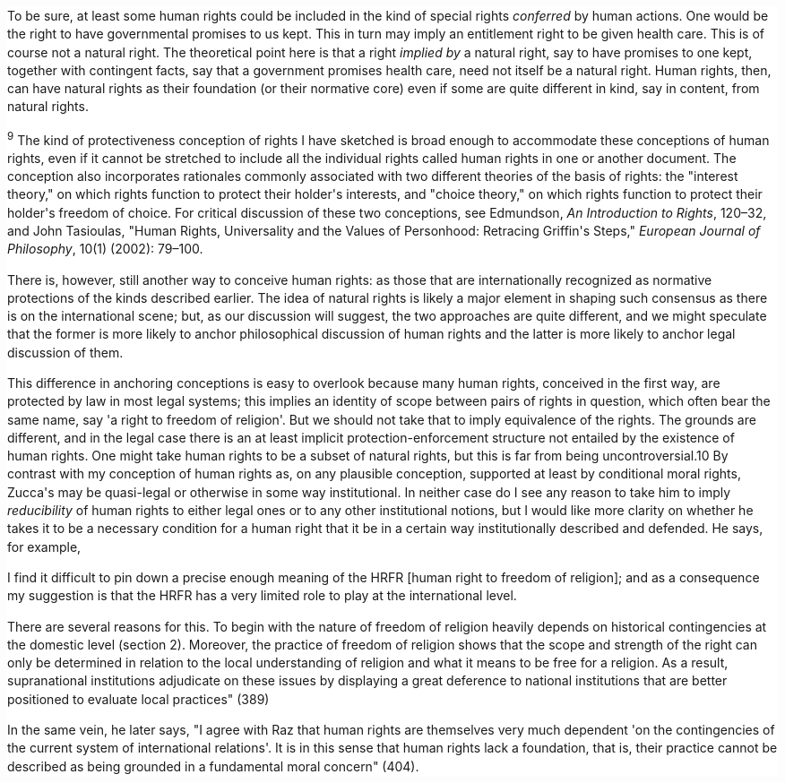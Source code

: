 To be sure, at least some human rights could be included in the kind of special rights *conferred* by human actions. One would be the right to have governmental promises to us kept. This in turn may imply an entitlement right to be given health care. This is of course not a natural right. The theoretical point here is that a right *implied by* a natural right, say to have promises to one kept, together with contingent facts, say that a government promises health care, need not itself be a natural right. Human rights, then, can have natural rights as their foundation (or their normative core) even if some are quite different in kind, say in content, from natural rights.

<sup>9</sup> The kind of protectiveness conception of rights I have sketched is broad enough to accommodate these conceptions of human rights, even if it cannot be stretched to include all the individual rights called human rights in one or another document. The conception also incorporates rationales commonly associated with two different theories of the basis of rights: the "interest theory," on which rights function to protect their holder's interests, and "choice theory," on which rights function to protect their holder's freedom of choice. For critical discussion of these two conceptions, see Edmundson, *An Introduction to Rights*, 120–32, and John Tasioulas, "Human Rights, Universality and the Values of Personhood: Retracing Griffin's Steps," *European Journal of Philosophy*, 10(1) (2002): 79–100.

There is, however, still another way to conceive human rights: as those that are internationally recognized as normative protections of the kinds described earlier. The idea of natural rights is likely a major element in shaping such consensus as there is on the international scene; but, as our discussion will suggest, the two approaches are quite different, and we might speculate that the former is more likely to anchor philosophical discussion of human rights and the latter is more likely to anchor legal discussion of them.

This difference in anchoring conceptions is easy to overlook because many human rights, conceived in the first way, are protected by law in most legal systems; this implies an identity of scope between pairs of rights in question, which often bear the same name, say 'a right to freedom of religion'. But we should not take that to imply equivalence of the rights. The grounds are different, and in the legal case there is an at least implicit protection-enforcement structure not entailed by the existence of human rights. One might take human rights to be a subset of natural rights, but this is far from being uncontroversial.10 By contrast with my conception of human rights as, on any plausible conception, supported at least by conditional moral rights, Zucca's may be quasi-legal or otherwise in some way institutional. In neither case do I see any reason to take him to imply *reducibility* of human rights to either legal ones or to any other institutional notions, but I would like more clarity on whether he takes it to be a necessary condition for a human right that it be in a certain way institutionally described and defended. He says, for example,

I find it difficult to pin down a precise enough meaning of the HRFR [human right to freedom of religion]; and as a consequence my suggestion is that the HRFR has a very limited role to play at the international level.

There are several reasons for this. To begin with the nature of freedom of religion heavily depends on historical contingencies at the domestic level (section 2). Moreover, the practice of freedom of religion shows that the scope and strength of the right can only be determined in relation to the local understanding of religion and what it means to be free for a religion. As a result, supranational institutions adjudicate on these issues by displaying a great deference to national institutions that are better positioned to evaluate local practices" (389)

In the same vein, he later says, "I agree with Raz that human rights are themselves very much dependent 'on the contingencies of the current system of international relations'. It is in this sense that human rights lack a foundation, that is, their practice cannot be described as being grounded in a fundamental moral concern" (404).
